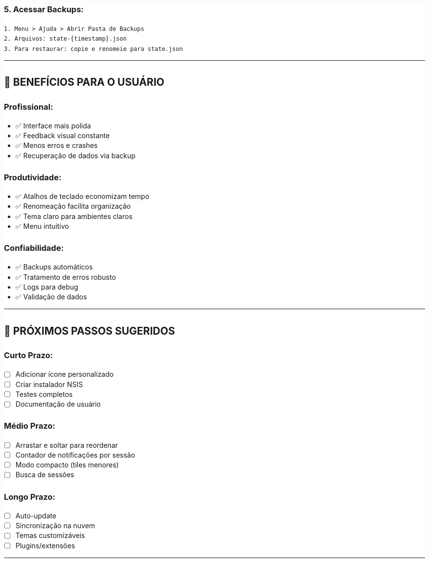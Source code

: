 ### **5. Acessar Backups:**
```
1. Menu > Ajuda > Abrir Pasta de Backups
2. Arquivos: state-{timestamp}.json
3. Para restaurar: copie e renomeie para state.json
```

---

## 🎯 BENEFÍCIOS PARA O USUÁRIO

### **Profissional:**
- ✅ Interface mais polida
- ✅ Feedback visual constante
- ✅ Menos erros e crashes
- ✅ Recuperação de dados via backup

### **Produtividade:**
- ✅ Atalhos de teclado economizam tempo
- ✅ Renomeação facilita organização
- ✅ Tema claro para ambientes claros
- ✅ Menu intuitivo

### **Confiabilidade:**
- ✅ Backups automáticos
- ✅ Tratamento de erros robusto
- ✅ Logs para debug
- ✅ Validação de dados

---

## 🚀 PRÓXIMOS PASSOS SUGERIDOS

### **Curto Prazo:**
- [ ] Adicionar ícone personalizado
- [ ] Criar instalador NSIS
- [ ] Testes completos
- [ ] Documentação de usuário

### **Médio Prazo:**
- [ ] Arrastar e soltar para reordenar
- [ ] Contador de notificações por sessão
- [ ] Modo compacto (tiles menores)
- [ ] Busca de sessões

### **Longo Prazo:**
- [ ] Auto-update
- [ ] Sincronização na nuvem
- [ ] Temas customizáveis
- [ ] Plugins/extensões

---
